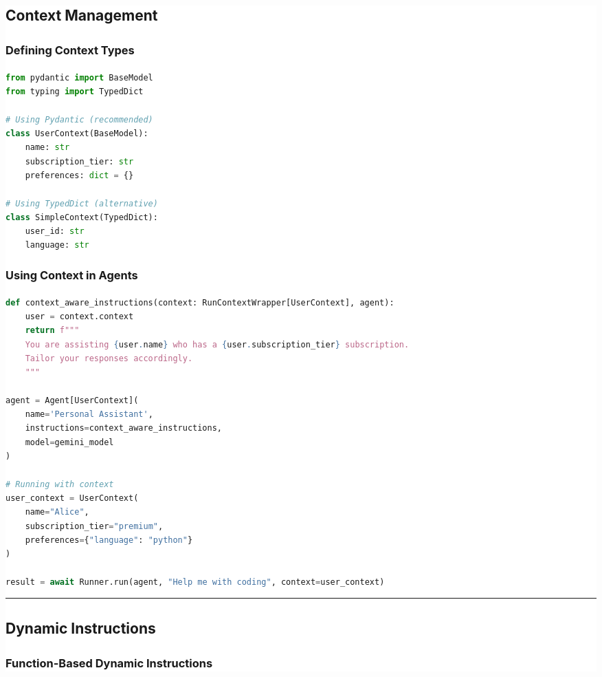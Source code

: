 
## Context Management

### Defining Context Types

```python
from pydantic import BaseModel
from typing import TypedDict

# Using Pydantic (recommended)
class UserContext(BaseModel):
    name: str
    subscription_tier: str
    preferences: dict = {}

# Using TypedDict (alternative)
class SimpleContext(TypedDict):
    user_id: str
    language: str
```

### Using Context in Agents

```python
def context_aware_instructions(context: RunContextWrapper[UserContext], agent):
    user = context.context
    return f"""
    You are assisting {user.name} who has a {user.subscription_tier} subscription.
    Tailor your responses accordingly.
    """

agent = Agent[UserContext](
    name='Personal Assistant',
    instructions=context_aware_instructions,
    model=gemini_model
)

# Running with context
user_context = UserContext(
    name="Alice",
    subscription_tier="premium",
    preferences={"language": "python"}
)

result = await Runner.run(agent, "Help me with coding", context=user_context)
```

---

## Dynamic Instructions

### Function-Based Dynamic Instructions
